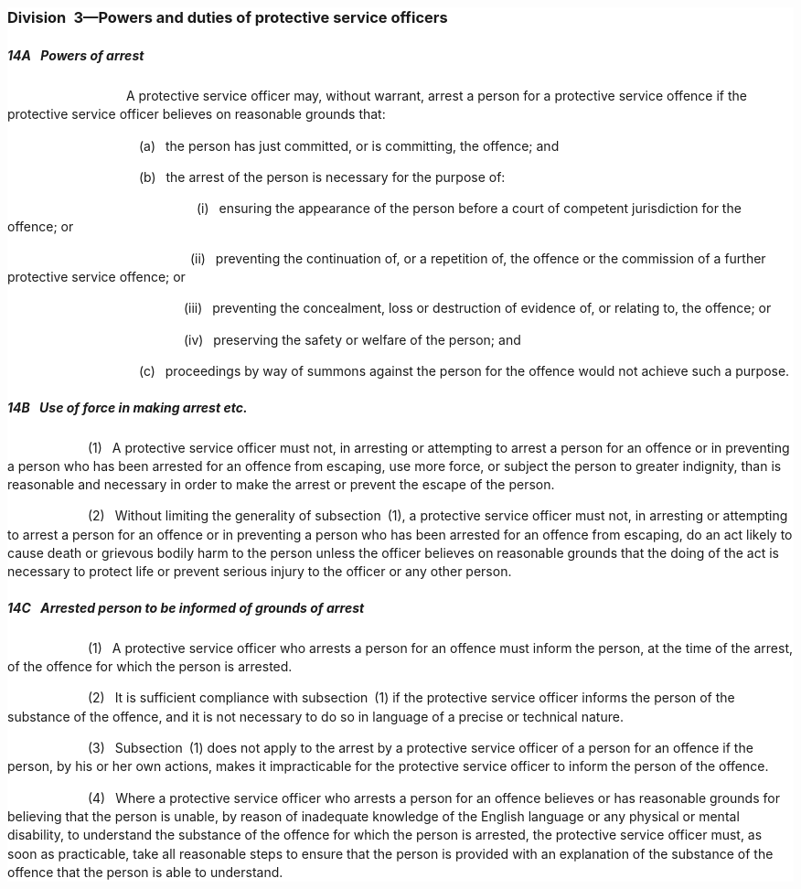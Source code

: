### Division 3—Powers and duties of protective service officers

##### <a id="14A"></a>14A  Powers of arrest

                   A protective service officer may, without warrant, arrest a person for a protective service offence if the protective service officer believes on reasonable grounds that:

                     (a)  the person has just committed, or is committing, the offence; and

                     (b)  the arrest of the person is necessary for the purpose of:

                              (i)  ensuring the appearance of the person before a court of competent jurisdiction for the offence; or

                             (ii)  preventing the continuation of, or a repetition of, the offence or the commission of a further protective service offence; or

                            (iii)  preventing the concealment, loss or destruction of evidence of, or relating to, the offence; or

                            (iv)  preserving the safety or welfare of the person; and

                     (c)  proceedings by way of summons against the person for the offence would not achieve such a purpose.

##### <a id="14B"></a>14B  Use of force in making arrest etc.

             (1)  A protective service officer must not, in arresting or attempting to arrest a person for an offence or in preventing a person who has been arrested for an offence from escaping, use more force, or subject the person to greater indignity, than is reasonable and necessary in order to make the arrest or prevent the escape of the person.

             (2)  Without limiting the generality of subsection (1), a protective service officer must not, in arresting or attempting to arrest a person for an offence or in preventing a person who has been arrested for an offence from escaping, do an act likely to cause death or grievous bodily harm to the person unless the officer believes on reasonable grounds that the doing of the act is necessary to protect life or prevent serious injury to the officer or any other person.

##### <a id="14C"></a>14C  Arrested person to be informed of grounds of arrest

             (1)  A protective service officer who arrests a person for an offence must inform the person, at the time of the arrest, of the offence for which the person is arrested.

             (2)  It is sufficient compliance with subsection (1) if the protective service officer informs the person of the substance of the offence, and it is not necessary to do so in language of a precise or technical nature.

             (3)  Subsection (1) does not apply to the arrest by a protective service officer of a person for an offence if the person, by his or her own actions, makes it impracticable for the protective service officer to inform the person of the offence.

             (4)  Where a protective service officer who arrests a person for an offence believes or has reasonable grounds for believing that the person is unable, by reason of inadequate knowledge of the English language or any physical or mental disability, to understand the substance of the offence for which the person is arrested, the protective service officer must, as soon as practicable, take all reasonable steps to ensure that the person is provided with an explanation of the substance of the offence that the person is able to understand.
